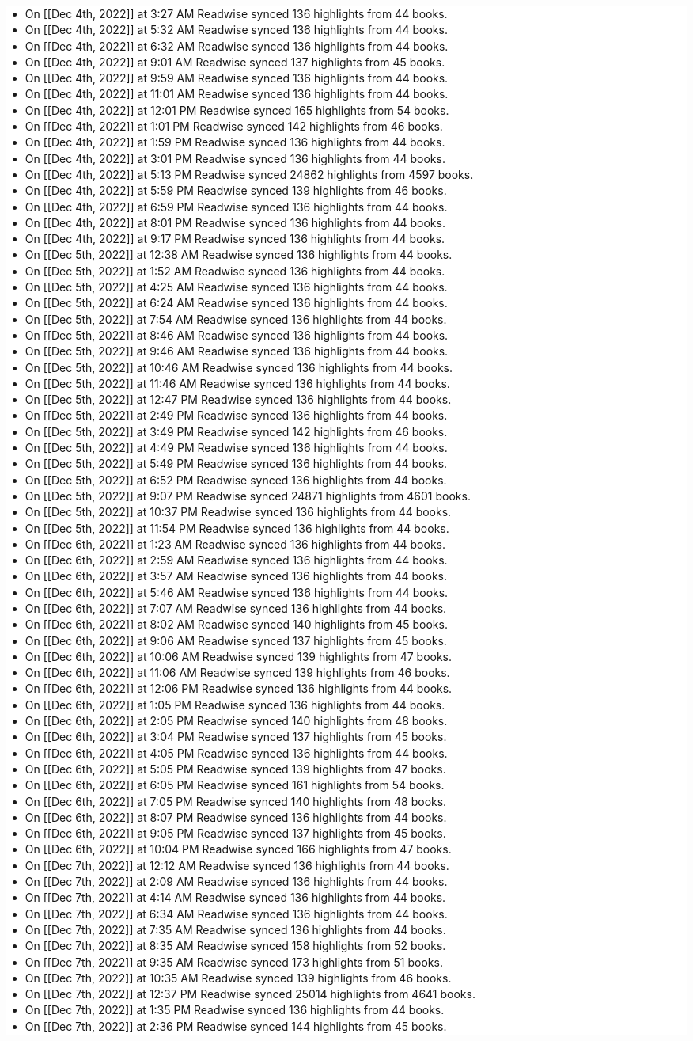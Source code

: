 - On [[Dec 4th, 2022]] at 3:27 AM Readwise synced 136 highlights from 44 books.
- On [[Dec 4th, 2022]] at 5:32 AM Readwise synced 136 highlights from 44 books.
- On [[Dec 4th, 2022]] at 6:32 AM Readwise synced 136 highlights from 44 books.
- On [[Dec 4th, 2022]] at 9:01 AM Readwise synced 137 highlights from 45 books.
- On [[Dec 4th, 2022]] at 9:59 AM Readwise synced 136 highlights from 44 books.
- On [[Dec 4th, 2022]] at 11:01 AM Readwise synced 136 highlights from 44 books.
- On [[Dec 4th, 2022]] at 12:01 PM Readwise synced 165 highlights from 54 books.
- On [[Dec 4th, 2022]] at 1:01 PM Readwise synced 142 highlights from 46 books.
- On [[Dec 4th, 2022]] at 1:59 PM Readwise synced 136 highlights from 44 books.
- On [[Dec 4th, 2022]] at 3:01 PM Readwise synced 136 highlights from 44 books.
- On [[Dec 4th, 2022]] at 5:13 PM Readwise synced 24862 highlights from 4597 books.
- On [[Dec 4th, 2022]] at 5:59 PM Readwise synced 139 highlights from 46 books.
- On [[Dec 4th, 2022]] at 6:59 PM Readwise synced 136 highlights from 44 books.
- On [[Dec 4th, 2022]] at 8:01 PM Readwise synced 136 highlights from 44 books.
- On [[Dec 4th, 2022]] at 9:17 PM Readwise synced 136 highlights from 44 books.
- On [[Dec 5th, 2022]] at 12:38 AM Readwise synced 136 highlights from 44 books.
- On [[Dec 5th, 2022]] at 1:52 AM Readwise synced 136 highlights from 44 books.
- On [[Dec 5th, 2022]] at 4:25 AM Readwise synced 136 highlights from 44 books.
- On [[Dec 5th, 2022]] at 6:24 AM Readwise synced 136 highlights from 44 books.
- On [[Dec 5th, 2022]] at 7:54 AM Readwise synced 136 highlights from 44 books.
- On [[Dec 5th, 2022]] at 8:46 AM Readwise synced 136 highlights from 44 books.
- On [[Dec 5th, 2022]] at 9:46 AM Readwise synced 136 highlights from 44 books.
- On [[Dec 5th, 2022]] at 10:46 AM Readwise synced 136 highlights from 44 books.
- On [[Dec 5th, 2022]] at 11:46 AM Readwise synced 136 highlights from 44 books.
- On [[Dec 5th, 2022]] at 12:47 PM Readwise synced 136 highlights from 44 books.
- On [[Dec 5th, 2022]] at 2:49 PM Readwise synced 136 highlights from 44 books.
- On [[Dec 5th, 2022]] at 3:49 PM Readwise synced 142 highlights from 46 books.
- On [[Dec 5th, 2022]] at 4:49 PM Readwise synced 136 highlights from 44 books.
- On [[Dec 5th, 2022]] at 5:49 PM Readwise synced 136 highlights from 44 books.
- On [[Dec 5th, 2022]] at 6:52 PM Readwise synced 136 highlights from 44 books.
- On [[Dec 5th, 2022]] at 9:07 PM Readwise synced 24871 highlights from 4601 books.
- On [[Dec 5th, 2022]] at 10:37 PM Readwise synced 136 highlights from 44 books.
- On [[Dec 5th, 2022]] at 11:54 PM Readwise synced 136 highlights from 44 books.
- On [[Dec 6th, 2022]] at 1:23 AM Readwise synced 136 highlights from 44 books.
- On [[Dec 6th, 2022]] at 2:59 AM Readwise synced 136 highlights from 44 books.
- On [[Dec 6th, 2022]] at 3:57 AM Readwise synced 136 highlights from 44 books.
- On [[Dec 6th, 2022]] at 5:46 AM Readwise synced 136 highlights from 44 books.
- On [[Dec 6th, 2022]] at 7:07 AM Readwise synced 136 highlights from 44 books.
- On [[Dec 6th, 2022]] at 8:02 AM Readwise synced 140 highlights from 45 books.
- On [[Dec 6th, 2022]] at 9:06 AM Readwise synced 137 highlights from 45 books.
- On [[Dec 6th, 2022]] at 10:06 AM Readwise synced 139 highlights from 47 books.
- On [[Dec 6th, 2022]] at 11:06 AM Readwise synced 139 highlights from 46 books.
- On [[Dec 6th, 2022]] at 12:06 PM Readwise synced 136 highlights from 44 books.
- On [[Dec 6th, 2022]] at 1:05 PM Readwise synced 136 highlights from 44 books.
- On [[Dec 6th, 2022]] at 2:05 PM Readwise synced 140 highlights from 48 books.
- On [[Dec 6th, 2022]] at 3:04 PM Readwise synced 137 highlights from 45 books.
- On [[Dec 6th, 2022]] at 4:05 PM Readwise synced 136 highlights from 44 books.
- On [[Dec 6th, 2022]] at 5:05 PM Readwise synced 139 highlights from 47 books.
- On [[Dec 6th, 2022]] at 6:05 PM Readwise synced 161 highlights from 54 books.
- On [[Dec 6th, 2022]] at 7:05 PM Readwise synced 140 highlights from 48 books.
- On [[Dec 6th, 2022]] at 8:07 PM Readwise synced 136 highlights from 44 books.
- On [[Dec 6th, 2022]] at 9:05 PM Readwise synced 137 highlights from 45 books.
- On [[Dec 6th, 2022]] at 10:04 PM Readwise synced 166 highlights from 47 books.
- On [[Dec 7th, 2022]] at 12:12 AM Readwise synced 136 highlights from 44 books.
- On [[Dec 7th, 2022]] at 2:09 AM Readwise synced 136 highlights from 44 books.
- On [[Dec 7th, 2022]] at 4:14 AM Readwise synced 136 highlights from 44 books.
- On [[Dec 7th, 2022]] at 6:34 AM Readwise synced 136 highlights from 44 books.
- On [[Dec 7th, 2022]] at 7:35 AM Readwise synced 136 highlights from 44 books.
- On [[Dec 7th, 2022]] at 8:35 AM Readwise synced 158 highlights from 52 books.
- On [[Dec 7th, 2022]] at 9:35 AM Readwise synced 173 highlights from 51 books.
- On [[Dec 7th, 2022]] at 10:35 AM Readwise synced 139 highlights from 46 books.
- On [[Dec 7th, 2022]] at 12:37 PM Readwise synced 25014 highlights from 4641 books.
- On [[Dec 7th, 2022]] at 1:35 PM Readwise synced 136 highlights from 44 books.
- On [[Dec 7th, 2022]] at 2:36 PM Readwise synced 144 highlights from 45 books.